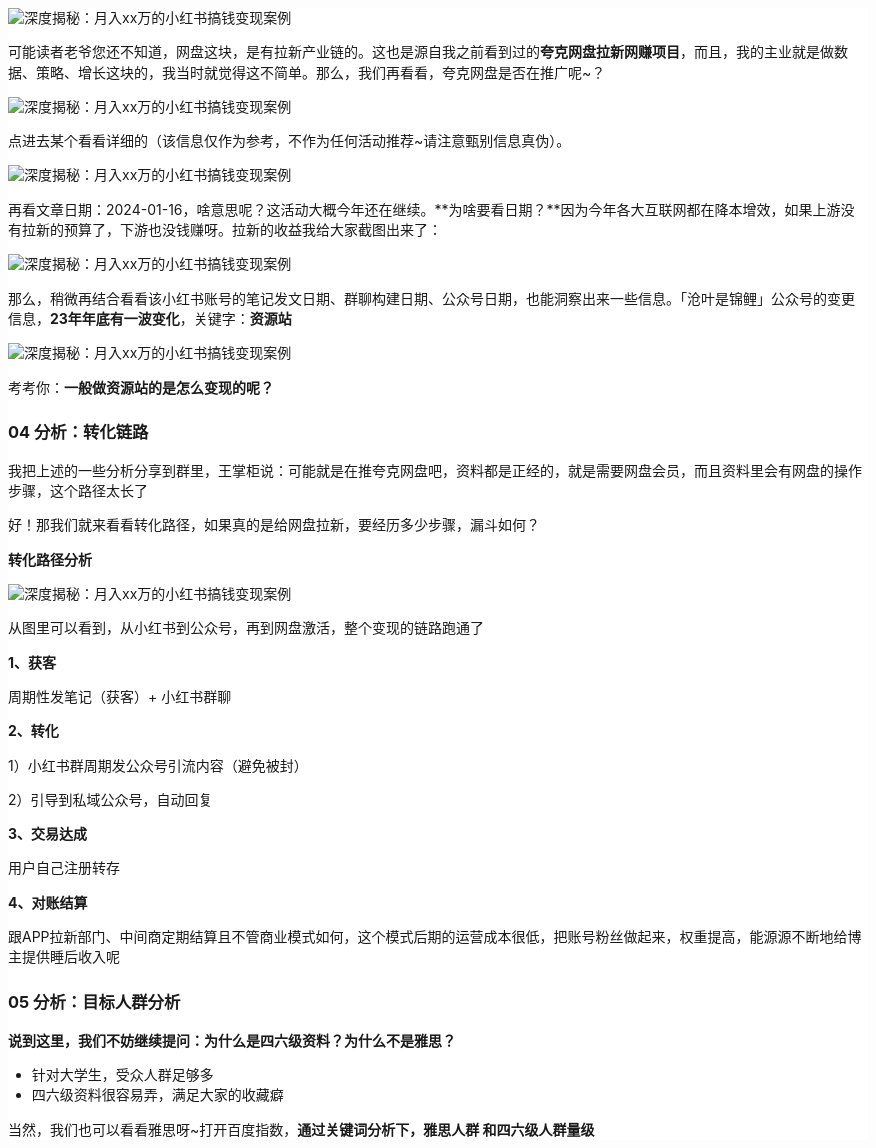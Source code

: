 ![深度揭秘：月入xx万的小红书搞钱变现案例](https://image.woshipm.com/wp-files/2024/07/JbS9gBmatEcSQdGe8fNE.png)

可能读者老爷您还不知道，网盘这块，是有拉新产业链的。这也是源自我之前看到过的**夸克网盘拉新网赚项目**，而且，我的主业就是做数据、策略、增长这块的，我当时就觉得这不简单。那么，我们再看看，夸克网盘是否在推广呢~？

![深度揭秘：月入xx万的小红书搞钱变现案例](https://image.woshipm.com/wp-files/2024/07/zl6aBLKwclubSIsd2Y2g.png)

点进去某个看看详细的（该信息仅作为参考，不作为任何活动推荐~请注意甄别信息真伪）。

![深度揭秘：月入xx万的小红书搞钱变现案例](https://image.woshipm.com/wp-files/2024/07/JU73hXYIaGu4wNBnmYvh.png)

再看文章日期：2024-01-16，啥意思呢？这活动大概今年还在继续。**为啥要看日期？**因为今年各大互联网都在降本增效，如果上游没有拉新的预算了，下游也没钱赚呀。拉新的收益我给大家截图出来了：

![深度揭秘：月入xx万的小红书搞钱变现案例](https://image.woshipm.com/wp-files/2024/07/0hl8etZcYwc5RWsF7PUc.png)

那么，稍微再结合看看该小红书账号的笔记发文日期、群聊构建日期、公众号日期，也能洞察出来一些信息。「沧叶是锦鲤」公众号的变更信息，**23年年底有一波变化**，关键字：**资源站**

![深度揭秘：月入xx万的小红书搞钱变现案例](https://image.woshipm.com/wp-files/2024/07/Z01Ye97KJJCWfuEpKdhS.jpeg)

考考你：**一般做资源站的是怎么变现的呢？**

### 04 分析：转化链路

我把上述的一些分析分享到群里，王掌柜说：可能就是在推夸克网盘吧，资料都是正经的，就是需要网盘会员，而且资料里会有网盘的操作步骤，这个路径太长了

好！那我们就来看看转化路径，如果真的是给网盘拉新，要经历多少步骤，漏斗如何？

**转化路径分析**

![深度揭秘：月入xx万的小红书搞钱变现案例](https://image.woshipm.com/wp-files/2024/07/2Fx3jwTbcWVv6bs2vvhR.png)

从图里可以看到，从小红书到公众号，再到网盘激活，整个变现的链路跑通了

**1、获客**

周期性发笔记（获客）+ 小红书群聊

**2、转化**

1）小红书群周期发公众号引流内容（避免被封）

2）引导到私域公众号，自动回复

**3、交易达成**

用户自己注册转存

**4、对账结算**

跟APP拉新部门、中间商定期结算且不管商业模式如何，这个模式后期的运营成本很低，把账号粉丝做起来，权重提高，能源源不断地给博主提供睡后收入呢

### 05 分析：目标人群分析

**说到这里，我们不妨继续提问：为什么是四六级资料？为什么不是雅思？**

*   针对大学生，受众人群足够多
*   四六级资料很容易弄，满足大家的收藏癖

当然，我们也可以看看雅思呀~打开百度指数，**通过关键词分析下，雅思人群 和四六级人群量级**
